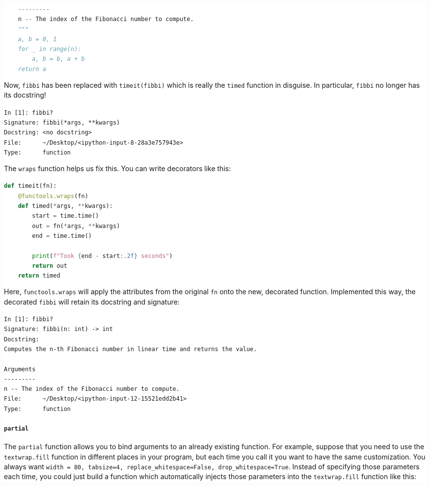 ```python
    ---------
    n -- The index of the Fibonacci number to compute.
    """
    a, b = 0, 1
    for _ in range(n):
        a, b = b, a + b
    return a
```

Now, `fibbi` has been replaced with `timeit(fibbi)` which is really the `timed` function in disguise. In particular, `fibbi` no longer has its docstring!

```
In [1]: fibbi?
Signature: fibbi(*args, **kwargs)
Docstring: <no docstring>
File:      ~/Desktop/<ipython-input-8-28a3e757943e>
Type:      function
```

The `wraps` function helps us fix this. You can write decorators like this:

```python
def timeit(fn):
    @functools.wraps(fn)
    def timed(*args, **kwargs):
        start = time.time()
        out = fn(*args, **kwargs)
        end = time.time()

        print(f"Took {end - start:.2f} seconds")
        return out
    return timed
```

Here, `functools.wraps` will apply the attributes from the original `fn` onto the new, decorated function. Implemented this way, the decorated `fibbi` will retain its docstring and signature:

```
In [1]: fibbi?
Signature: fibbi(n: int) -> int
Docstring:
Computes the n-th Fibonacci number in linear time and returns the value.

Arguments
---------
n -- The index of the Fibonacci number to compute.
File:      ~/Desktop/<ipython-input-12-15521edd2b41>
Type:      function
```

#### `partial`
The `partial` function allows you to bind arguments to an already existing function. For example, suppose that you need to use the `textwrap.fill` function in different places in your program, but each time you call it you want to have the same customization. You always want `width = 80, tabsize=4, replace_whitespace=False, drop_whitespace=True`. Instead of specifying those parameters each time, you could just build a function which automatically injects those parameters into the `textwrap.fill` function like this:
